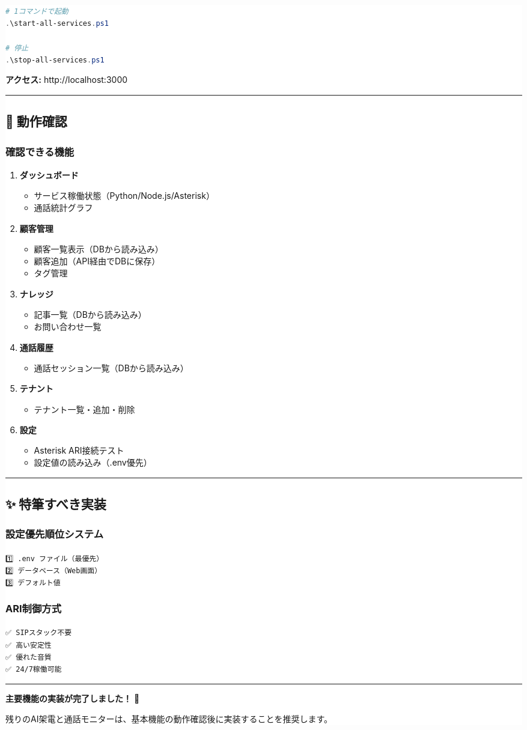 ```powershell
# 1コマンドで起動
.\start-all-services.ps1

# 停止
.\stop-all-services.ps1
```

**アクセス:** http://localhost:3000

---

## 🎯 動作確認

### 確認できる機能

1. **ダッシュボード**
   - サービス稼働状態（Python/Node.js/Asterisk）
   - 通話統計グラフ

2. **顧客管理**
   - 顧客一覧表示（DBから読み込み）
   - 顧客追加（API経由でDBに保存）
   - タグ管理

3. **ナレッジ**
   - 記事一覧（DBから読み込み）
   - お問い合わせ一覧

4. **通話履歴**
   - 通話セッション一覧（DBから読み込み）

5. **テナント**
   - テナント一覧・追加・削除

6. **設定**
   - Asterisk ARI接続テスト
   - 設定値の読み込み（.env優先）

---

## ✨ 特筆すべき実装

### 設定優先順位システム

```
1️⃣ .env ファイル（最優先）
2️⃣ データベース（Web画面）
3️⃣ デフォルト値
```

### ARI制御方式

```
✅ SIPスタック不要
✅ 高い安定性
✅ 優れた音質
✅ 24/7稼働可能
```

---

**主要機能の実装が完了しました！** 🚀

残りのAI架電と通話モニターは、基本機能の動作確認後に実装することを推奨します。

